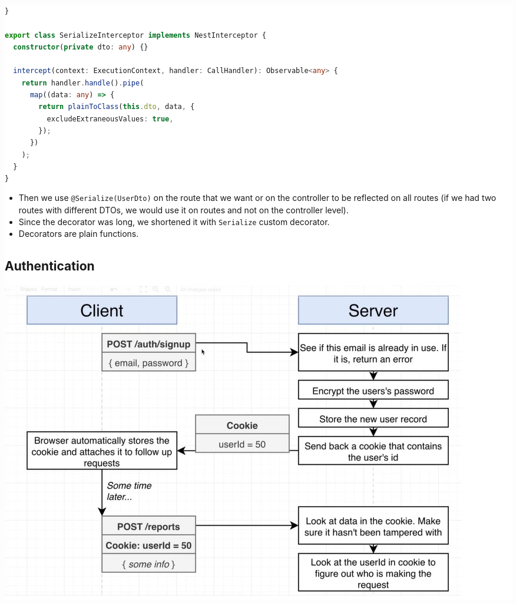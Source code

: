 ```ts
}

export class SerializeInterceptor implements NestInterceptor {
  constructor(private dto: any) {}

  intercept(context: ExecutionContext, handler: CallHandler): Observable<any> {
    return handler.handle().pipe(
      map((data: any) => {
        return plainToClass(this.dto, data, {
          excludeExtraneousValues: true,
        });
      })
    );
  }
}
```

- Then we use `@Serialize(UserDto)` on the route that we want or on the controller to be reflected on all routes (if we had two routes with different DTOs, we would use it on routes and not on the controller level).
- Since the decorator was long, we shortened it with `Serialize` custom decorator.
- Decorators are plain functions.

## Authentication

![](/md/255.jpg)
